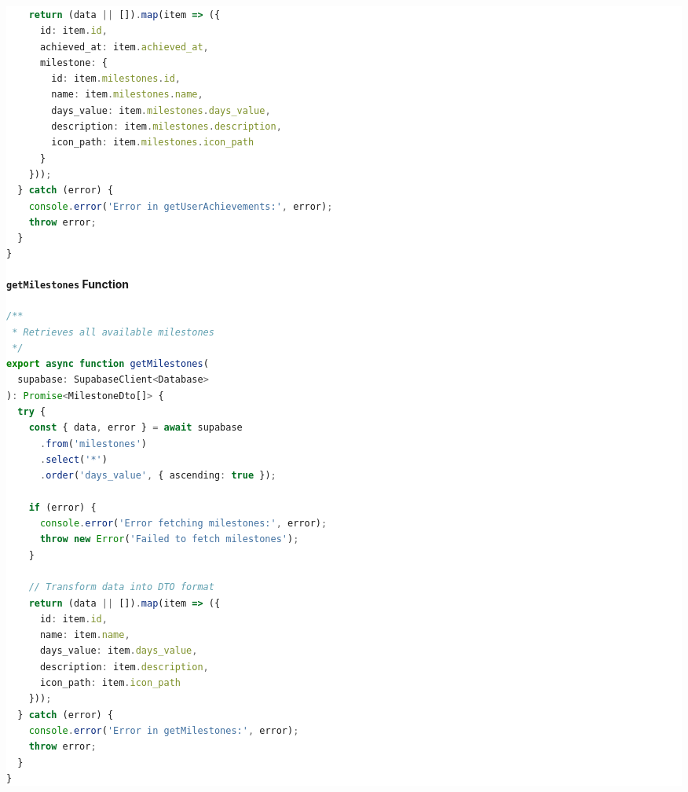 ```typescript
    return (data || []).map(item => ({
      id: item.id,
      achieved_at: item.achieved_at,
      milestone: {
        id: item.milestones.id,
        name: item.milestones.name,
        days_value: item.milestones.days_value,
        description: item.milestones.description,
        icon_path: item.milestones.icon_path
      }
    }));
  } catch (error) {
    console.error('Error in getUserAchievements:', error);
    throw error;
  }
}
```

#### `getMilestones` Function
```typescript
/**
 * Retrieves all available milestones
 */
export async function getMilestones(
  supabase: SupabaseClient<Database>
): Promise<MilestoneDto[]> {
  try {
    const { data, error } = await supabase
      .from('milestones')
      .select('*')
      .order('days_value', { ascending: true });

    if (error) {
      console.error('Error fetching milestones:', error);
      throw new Error('Failed to fetch milestones');
    }

    // Transform data into DTO format
    return (data || []).map(item => ({
      id: item.id,
      name: item.name,
      days_value: item.days_value,
      description: item.description,
      icon_path: item.icon_path
    }));
  } catch (error) {
    console.error('Error in getMilestones:', error);
    throw error;
  }
}
```
